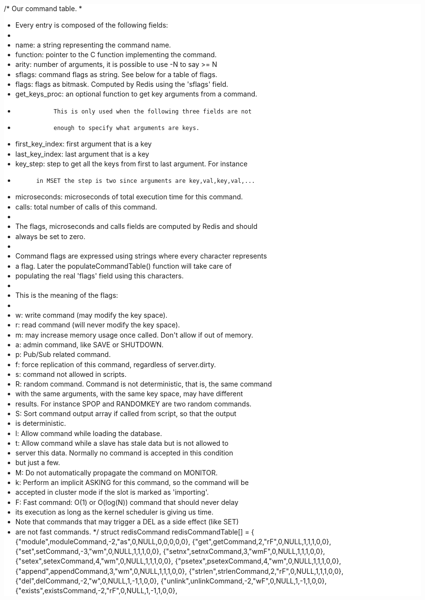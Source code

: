 /* Our command table.
 *
 * Every entry is composed of the following fields:
 *
 * name: a string representing the command name.
 * function: pointer to the C function implementing the command.
 * arity: number of arguments, it is possible to use -N to say >= N
 * sflags: command flags as string. See below for a table of flags.
 * flags: flags as bitmask. Computed by Redis using the 'sflags' field.
 * get_keys_proc: an optional function to get key arguments from a command.
 *                This is only used when the following three fields are not
 *                enough to specify what arguments are keys.
 * first_key_index: first argument that is a key
 * last_key_index: last argument that is a key
 * key_step: step to get all the keys from first to last argument. For instance
 *           in MSET the step is two since arguments are key,val,key,val,...
 * microseconds: microseconds of total execution time for this command.
 * calls: total number of calls of this command.
 *
 * The flags, microseconds and calls fields are computed by Redis and should
 * always be set to zero.
 *
 * Command flags are expressed using strings where every character represents
 * a flag. Later the populateCommandTable() function will take care of
 * populating the real 'flags' field using this characters.
 *
 * This is the meaning of the flags:
 *
 * w: write command (may modify the key space).
 * r: read command  (will never modify the key space).
 * m: may increase memory usage once called. Don't allow if out of memory.
 * a: admin command, like SAVE or SHUTDOWN.
 * p: Pub/Sub related command.
 * f: force replication of this command, regardless of server.dirty.
 * s: command not allowed in scripts.
 * R: random command. Command is not deterministic, that is, the same command
 *    with the same arguments, with the same key space, may have different
 *    results. For instance SPOP and RANDOMKEY are two random commands.
 * S: Sort command output array if called from script, so that the output
 *    is deterministic.
 * l: Allow command while loading the database.
 * t: Allow command while a slave has stale data but is not allowed to
 *    server this data. Normally no command is accepted in this condition
 *    but just a few.
 * M: Do not automatically propagate the command on MONITOR.
 * k: Perform an implicit ASKING for this command, so the command will be
 *    accepted in cluster mode if the slot is marked as 'importing'.
 * F: Fast command: O(1) or O(log(N)) command that should never delay
 *    its execution as long as the kernel scheduler is giving us time.
 *    Note that commands that may trigger a DEL as a side effect (like SET)
 *    are not fast commands.
 */
struct redisCommand redisCommandTable[] = {
    {"module",moduleCommand,-2,"as",0,NULL,0,0,0,0,0},
    {"get",getCommand,2,"rF",0,NULL,1,1,1,0,0},
    {"set",setCommand,-3,"wm",0,NULL,1,1,1,0,0},
    {"setnx",setnxCommand,3,"wmF",0,NULL,1,1,1,0,0},
    {"setex",setexCommand,4,"wm",0,NULL,1,1,1,0,0},
    {"psetex",psetexCommand,4,"wm",0,NULL,1,1,1,0,0},
    {"append",appendCommand,3,"wm",0,NULL,1,1,1,0,0},
    {"strlen",strlenCommand,2,"rF",0,NULL,1,1,1,0,0},
    {"del",delCommand,-2,"w",0,NULL,1,-1,1,0,0},
    {"unlink",unlinkCommand,-2,"wF",0,NULL,1,-1,1,0,0},
    {"exists",existsCommand,-2,"rF",0,NULL,1,-1,1,0,0},
